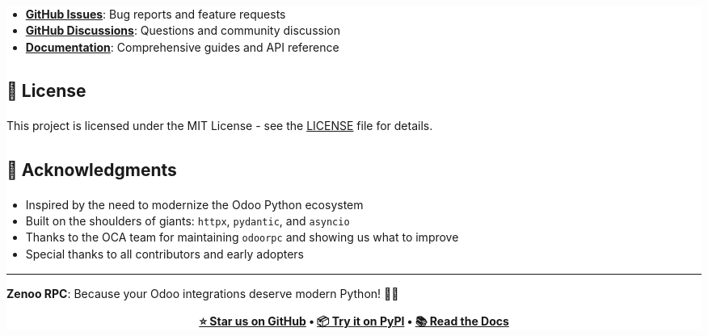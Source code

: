- **[GitHub Issues](https://github.com/tuanle96/zenoo-rpc/issues)**: Bug reports and feature requests
- **[GitHub Discussions](https://github.com/tuanle96/zenoo-rpc/discussions)**: Questions and community discussion
- **[Documentation](https://zenoo-rpc.readthedocs.io)**: Comprehensive guides and API reference

## 📄 License

This project is licensed under the MIT License - see the [LICENSE](LICENSE) file for details.

## 🙏 Acknowledgments

- Inspired by the need to modernize the Odoo Python ecosystem
- Built on the shoulders of giants: `httpx`, `pydantic`, and `asyncio`
- Thanks to the OCA team for maintaining `odoorpc` and showing us what to improve
- Special thanks to all contributors and early adopters

---

**Zenoo RPC**: Because your Odoo integrations deserve modern Python! 🐍✨

<div align="center">

**[⭐ Star us on GitHub](https://github.com/tuanle96/zenoo-rpc) • [📦 Try it on PyPI](https://pypi.org/project/zenoo-rpc/) • [📚 Read the Docs](https://zenoo-rpc.readthedocs.io)**

</div>